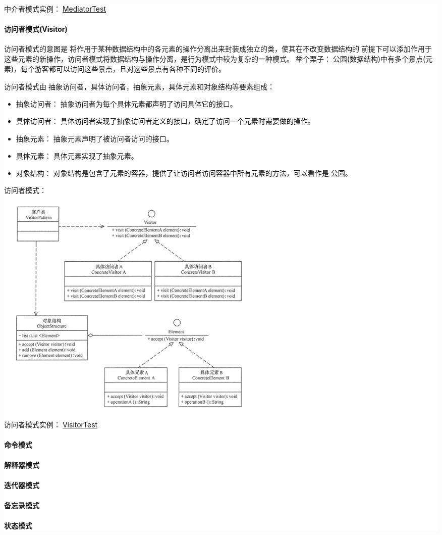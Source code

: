 
中介者模式实例： [MediatorTest](https://github.com/guang19/framework-learning/blob/dev/design_pattern/src/main/java/com/github/guang19/designpattern/mediator)


   
#### 访问者模式(Visitor)
访问者模式的意图是 将作用于某种数据结构中的各元素的操作分离出来封装成独立的类，使其在不改变数据结构的
前提下可以添加作用于这些元素的新操作，访问者模式将数据结构与操作分离，是行为模式中较为复杂的一种模式。
举个栗子： 公园(数据结构)中有多个景点(元素)，每个游客都可以访问这些景点，且对这些景点有各种不同的评价。

访问者模式由 抽象访问者，具体访问者，抽象元素，具体元素和对象结构等要素组成：

- 抽象访问者： 抽象访问者为每个具体元素都声明了访问具体它的接口。

- 具体访问者： 具体访问者实现了抽象访问者定义的接口，确定了访问一个元素时需要做的操作。

- 抽象元素： 抽象元素声明了被访问者访问的接口。

- 具体元素： 具体元素实现了抽象元素。

- 对象结构： 对象结构是包含了元素的容器，提供了让访问者访问容器中所有元素的方法，可以看作是 公园。

访问者模式：

![访问者模式](../img/design_pattern/访问者模式.png)

访问者模式实例： [VisitorTest](https://github.com/guang19/framework-learning/blob/dev/design_pattern/src/main/java/com/github/guang19/designpattern/visitor)


   
#### 命令模式
   
#### 解释器模式
   
#### 迭代器模式
   
#### 备忘录模式
   
#### 状态模式